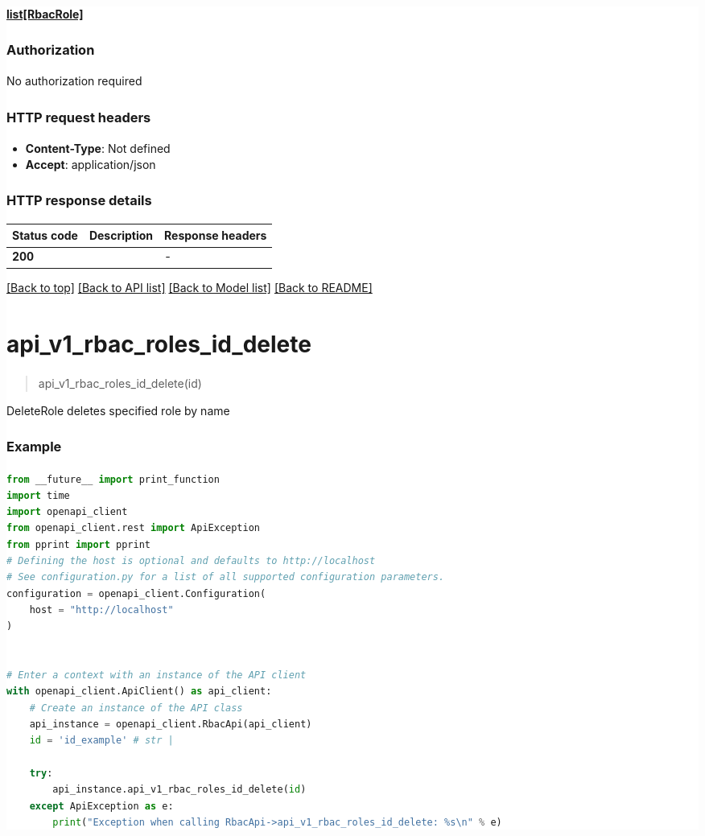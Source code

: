 [**list[RbacRole]**](RbacRole.md)

### Authorization

No authorization required

### HTTP request headers

 - **Content-Type**: Not defined
 - **Accept**: application/json

### HTTP response details
| Status code | Description | Response headers |
|-------------|-------------|------------------|
**200** |  |  -  |

[[Back to top]](#) [[Back to API list]](../README.md#documentation-for-api-endpoints) [[Back to Model list]](../README.md#documentation-for-models) [[Back to README]](../README.md)

# **api_v1_rbac_roles_id_delete**
> api_v1_rbac_roles_id_delete(id)



DeleteRole deletes specified role by name 

### Example

```python
from __future__ import print_function
import time
import openapi_client
from openapi_client.rest import ApiException
from pprint import pprint
# Defining the host is optional and defaults to http://localhost
# See configuration.py for a list of all supported configuration parameters.
configuration = openapi_client.Configuration(
    host = "http://localhost"
)


# Enter a context with an instance of the API client
with openapi_client.ApiClient() as api_client:
    # Create an instance of the API class
    api_instance = openapi_client.RbacApi(api_client)
    id = 'id_example' # str | 

    try:
        api_instance.api_v1_rbac_roles_id_delete(id)
    except ApiException as e:
        print("Exception when calling RbacApi->api_v1_rbac_roles_id_delete: %s\n" % e)
```
